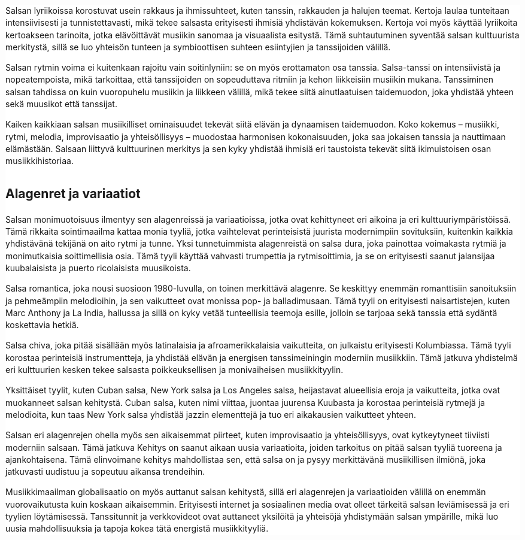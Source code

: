 Salsan lyriikoissa korostuvat usein rakkaus ja ihmissuhteet, kuten tanssin, rakkauden ja halujen teemat. Kertoja laulaa tunteitaan intensiivisesti ja tunnistettavasti, mikä tekee salsasta erityisesti ihmisiä yhdistävän kokemuksen. Kertoja voi myös käyttää lyriikoita kertoakseen tarinoita, jotka elävöittävät musiikin sanomaa ja visuaalista esitystä. Tämä suhtautuminen syventää salsan kulttuurista merkitystä, sillä se luo yhteisön tunteen ja symbioottisen suhteen esiintyjien ja tanssijoiden välillä.

Salsan rytmin voima ei kuitenkaan rajoitu vain soitinlyniin: se on myös erottamaton osa tanssia. Salsa-tanssi on intensiivistä ja nopeatempoista, mikä tarkoittaa, että tanssijoiden on sopeuduttava ritmiin ja kehon liikkeisiin musiikin mukana. Tanssiminen salsan tahdissa on kuin vuoropuhelu musiikin ja liikkeen välillä, mikä tekee siitä ainutlaatuisen taidemuodon, joka yhdistää yhteen sekä muusikot että tanssijat.

Kaiken kaikkiaan salsan musiikilliset ominaisuudet tekevät siitä elävän ja dynaamisen taidemuodon. Koko kokemus – musiikki, rytmi, melodia, improvisaatio ja yhteisöllisyys – muodostaa harmonisen kokonaisuuden, joka saa jokaisen tanssia ja nauttimaan elämästään. Salsaan liittyvä kulttuurinen merkitys ja sen kyky yhdistää ihmisiä eri taustoista tekevät siitä ikimuistoisen osan musiikkihistoriaa.


## Alagenret ja variaatiot


Salsan monimuotoisuus ilmentyy sen alagenreissä ja variaatioissa, jotka ovat kehittyneet eri aikoina ja eri kulttuuriympäristöissä. Tämä rikkaita sointimaailma kattaa monia tyyliä, jotka vaihtelevat perinteisistä juurista modernimpiin sovituksiin, kuitenkin kaikkia yhdistävänä tekijänä on aito rytmi ja tunne. Yksi tunnetuimmista alagenreistä on salsa dura, joka painottaa voimakasta rytmiä ja monimutkaisia soittimellisia osia. Tämä tyyli käyttää vahvasti trumpettia ja rytmisoittimia, ja se on erityisesti saanut jalansijaa kuubalaisista ja puerto ricolaisista muusikoista.

Salsa romantica, joka nousi suosioon 1980-luvulla, on toinen merkittävä alagenre. Se keskittyy enemmän romanttisiin sanoituksiin ja pehmeämpiin melodioihin, ja sen vaikutteet ovat monissa pop- ja balladimusaan. Tämä tyyli on erityisesti naisartistejen, kuten Marc Anthony ja La India, hallussa ja sillä on kyky vetää tunteellisia teemoja esille, jolloin se tarjoaa sekä tanssia että sydäntä koskettavia hetkiä.

Salsa chiva, joka pitää sisällään myös latinalaisia ja afroamerikkalaisia vaikutteita, on julkaistu erityisesti Kolumbiassa. Tämä tyyli korostaa perinteisiä instrumentteja, ja yhdistää elävän ja energisen tanssimeiningin moderniin musiikkiin. Tämä jatkuva yhdistelmä eri kulttuurien kesken tekee salsasta poikkeuksellisen ja monivaiheisen musiikkityylin.

Yksittäiset tyylit, kuten Cuban salsa, New York salsa ja Los Angeles salsa, heijastavat alueellisia eroja ja vaikutteita, jotka ovat muokanneet salsan kehitystä. Cuban salsa, kuten nimi viittaa, juontaa juurensa Kuubasta ja korostaa perinteisiä rytmejä ja melodioita, kun taas New York salsa yhdistää jazzin elementtejä ja tuo eri aikakausien vaikutteet yhteen.

Salsan eri alagenrejen ohella myös sen aikaisemmat piirteet, kuten improvisaatio ja yhteisöllisyys, ovat kytkeytyneet tiiviisti moderniin salsaan. Tämä jatkuva Kehitys on saanut aikaan uusia variaatioita, joiden tarkoitus on pitää salsan tyyliä tuoreena ja ajankohtaisena. Tämä elinvoimane kehitys mahdollistaa sen, että salsa on ja pysyy merkittävänä musiikillisen ilmiönä, joka jatkuvasti uudistuu ja sopeutuu aikansa trendeihin.

Musiikkimaailman globalisaatio on myös auttanut salsan kehitystä, sillä eri alagenrejen ja variaatioiden välillä on enemmän vuorovaikutusta kuin koskaan aikaisemmin. Erityisesti internet ja sosiaalinen media ovat olleet tärkeitä salsan leviämisessä ja eri tyylien löytämisessä. Tanssitunnit ja verkkovideot ovat auttaneet yksilöitä ja yhteisöjä yhdistymään salsan ympärille, mikä luo uusia mahdollisuuksia ja tapoja kokea tätä energistä musiikkityyliä.
